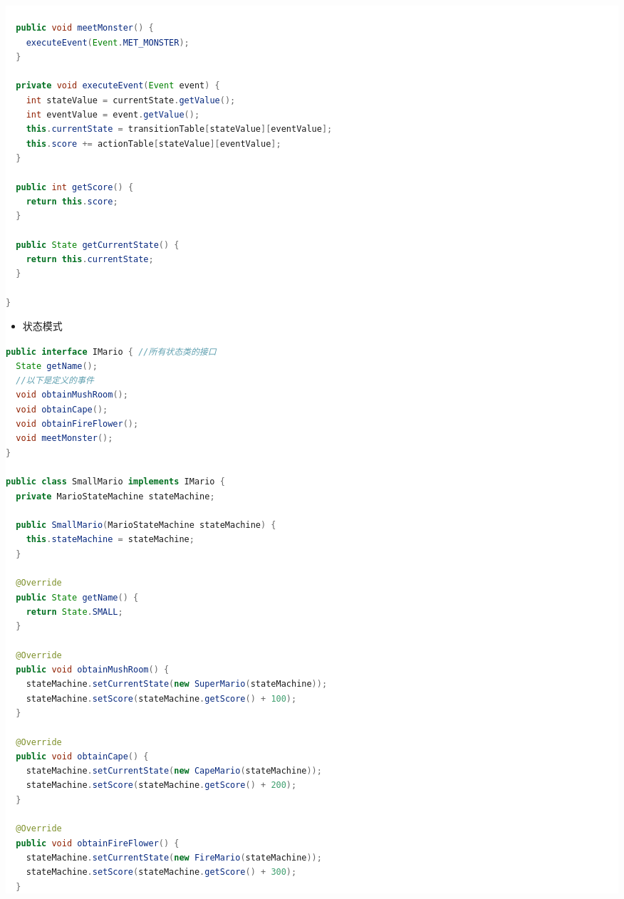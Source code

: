 ```java

  public void meetMonster() {
    executeEvent(Event.MET_MONSTER);
  }

  private void executeEvent(Event event) {
    int stateValue = currentState.getValue();
    int eventValue = event.getValue();
    this.currentState = transitionTable[stateValue][eventValue];
    this.score += actionTable[stateValue][eventValue];
  }

  public int getScore() {
    return this.score;
  }

  public State getCurrentState() {
    return this.currentState;
  }

}
```

- 状态模式

```java
public interface IMario { //所有状态类的接口
  State getName();
  //以下是定义的事件
  void obtainMushRoom();
  void obtainCape();
  void obtainFireFlower();
  void meetMonster();
}

public class SmallMario implements IMario {
  private MarioStateMachine stateMachine;

  public SmallMario(MarioStateMachine stateMachine) {
    this.stateMachine = stateMachine;
  }

  @Override
  public State getName() {
    return State.SMALL;
  }

  @Override
  public void obtainMushRoom() {
    stateMachine.setCurrentState(new SuperMario(stateMachine));
    stateMachine.setScore(stateMachine.getScore() + 100);
  }

  @Override
  public void obtainCape() {
    stateMachine.setCurrentState(new CapeMario(stateMachine));
    stateMachine.setScore(stateMachine.getScore() + 200);
  }

  @Override
  public void obtainFireFlower() {
    stateMachine.setCurrentState(new FireMario(stateMachine));
    stateMachine.setScore(stateMachine.getScore() + 300);
  }
```